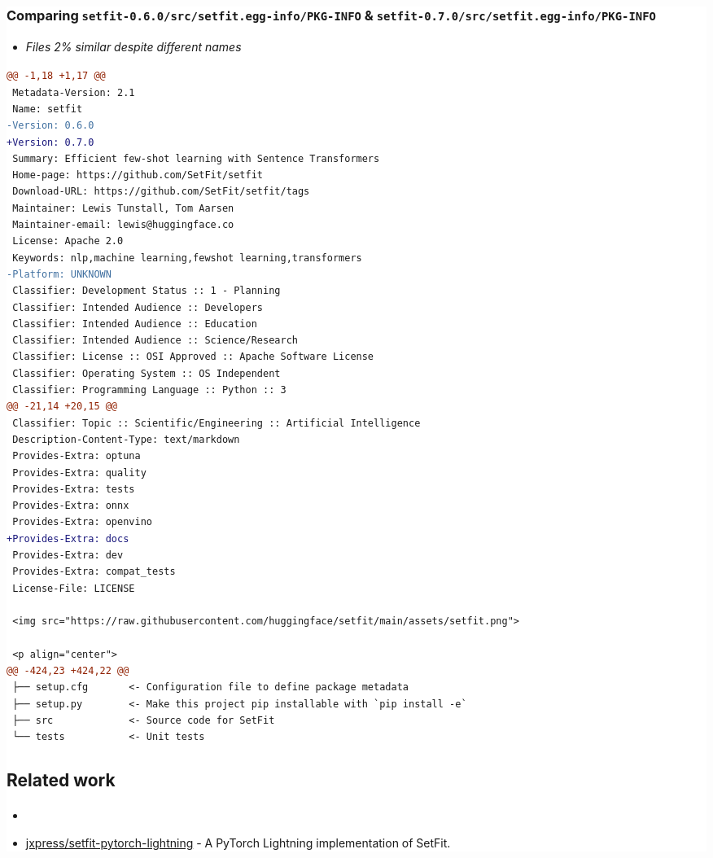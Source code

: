 ### Comparing `setfit-0.6.0/src/setfit.egg-info/PKG-INFO` & `setfit-0.7.0/src/setfit.egg-info/PKG-INFO`

 * *Files 2% similar despite different names*

```diff
@@ -1,18 +1,17 @@
 Metadata-Version: 2.1
 Name: setfit
-Version: 0.6.0
+Version: 0.7.0
 Summary: Efficient few-shot learning with Sentence Transformers
 Home-page: https://github.com/SetFit/setfit
 Download-URL: https://github.com/SetFit/setfit/tags
 Maintainer: Lewis Tunstall, Tom Aarsen
 Maintainer-email: lewis@huggingface.co
 License: Apache 2.0
 Keywords: nlp,machine learning,fewshot learning,transformers
-Platform: UNKNOWN
 Classifier: Development Status :: 1 - Planning
 Classifier: Intended Audience :: Developers
 Classifier: Intended Audience :: Education
 Classifier: Intended Audience :: Science/Research
 Classifier: License :: OSI Approved :: Apache Software License
 Classifier: Operating System :: OS Independent
 Classifier: Programming Language :: Python :: 3
@@ -21,14 +20,15 @@
 Classifier: Topic :: Scientific/Engineering :: Artificial Intelligence
 Description-Content-Type: text/markdown
 Provides-Extra: optuna
 Provides-Extra: quality
 Provides-Extra: tests
 Provides-Extra: onnx
 Provides-Extra: openvino
+Provides-Extra: docs
 Provides-Extra: dev
 Provides-Extra: compat_tests
 License-File: LICENSE
 
 <img src="https://raw.githubusercontent.com/huggingface/setfit/main/assets/setfit.png">
 
 <p align="center">
@@ -424,23 +424,22 @@
 ├── setup.cfg       <- Configuration file to define package metadata
 ├── setup.py        <- Make this project pip installable with `pip install -e`
 ├── src             <- Source code for SetFit
 └── tests           <- Unit tests
 ```
 
 ## Related work
+
 * [jxpress/setfit-pytorch-lightning](https://github.com/jxpress/setfit-pytorch-lightning) - A PyTorch Lightning implementation of SetFit.
 